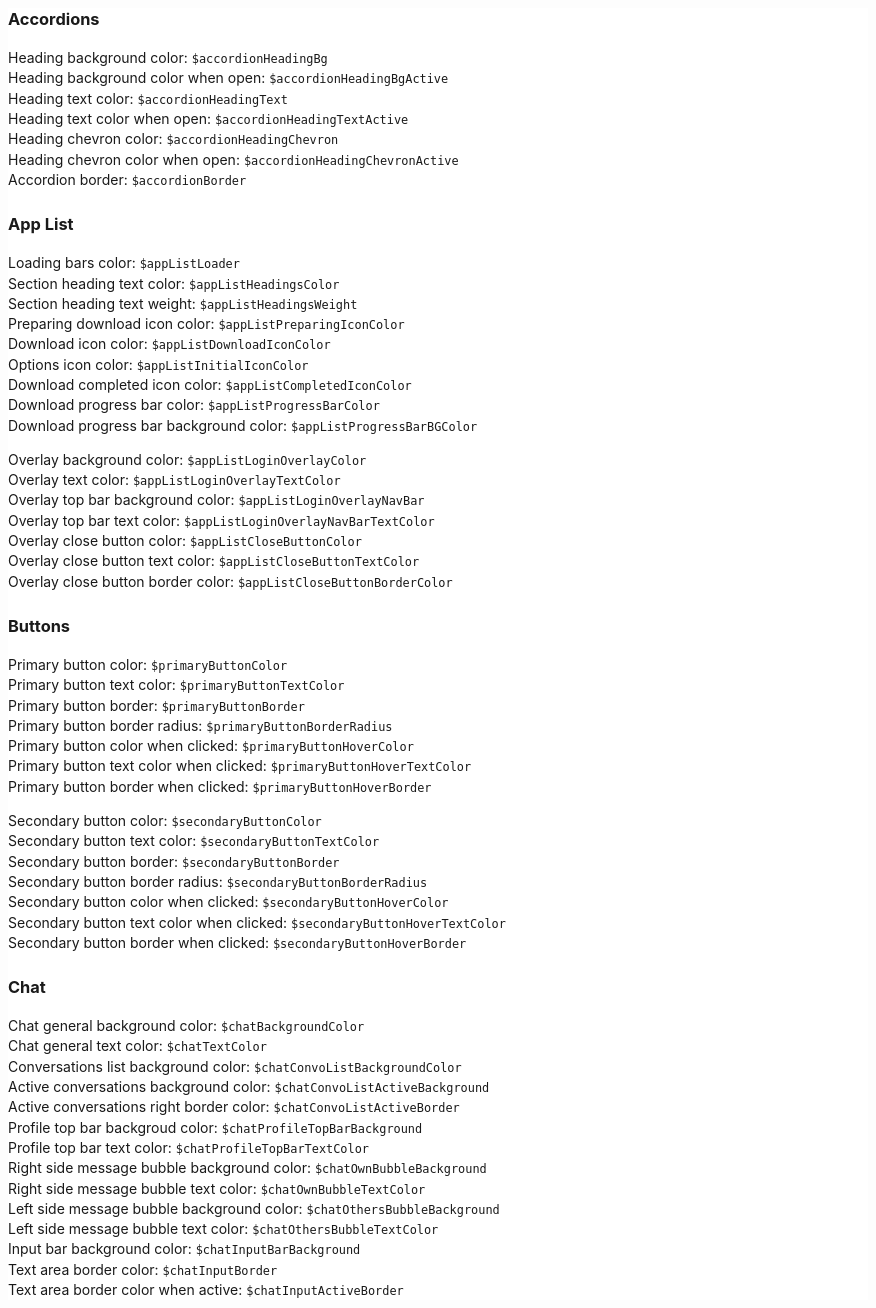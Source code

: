 ### Accordions

Heading background color: `$accordionHeadingBg`  
Heading background color when open: `$accordionHeadingBgActive`  
Heading text color: `$accordionHeadingText`  
Heading text color when open: `$accordionHeadingTextActive`  
Heading chevron color: `$accordionHeadingChevron`  
Heading chevron color when open: `$accordionHeadingChevronActive`  
Accordion border: `$accordionBorder`  

### App List

Loading bars color: `$appListLoader`  
Section heading text color: `$appListHeadingsColor`  
Section heading text weight: `$appListHeadingsWeight`  
Preparing download icon color: `$appListPreparingIconColor`  
Download icon color: `$appListDownloadIconColor`  
Options icon color: `$appListInitialIconColor`  
Download completed icon color: `$appListCompletedIconColor`  
Download progress bar color: `$appListProgressBarColor`  
Download progress bar background color: `$appListProgressBarBGColor`  

Overlay background color: `$appListLoginOverlayColor`  
Overlay text color: `$appListLoginOverlayTextColor`  
Overlay top bar background color: `$appListLoginOverlayNavBar`  
Overlay top bar text color: `$appListLoginOverlayNavBarTextColor`  
Overlay close button color: `$appListCloseButtonColor`  
Overlay close button text color: `$appListCloseButtonTextColor`  
Overlay close button border color: `$appListCloseButtonBorderColor`  

### Buttons

Primary button color: `$primaryButtonColor`  
Primary button text color: `$primaryButtonTextColor`  
Primary button border: `$primaryButtonBorder`  
Primary button border radius: `$primaryButtonBorderRadius`  
Primary button color when clicked: `$primaryButtonHoverColor`  
Primary button text color when clicked: `$primaryButtonHoverTextColor`  
Primary button border when clicked: `$primaryButtonHoverBorder`  

Secondary button color: `$secondaryButtonColor`  
Secondary button text color: `$secondaryButtonTextColor`  
Secondary button border: `$secondaryButtonBorder`  
Secondary button border radius: `$secondaryButtonBorderRadius`  
Secondary button color when clicked: `$secondaryButtonHoverColor`  
Secondary button text color when clicked: `$secondaryButtonHoverTextColor`  
Secondary button border when clicked: `$secondaryButtonHoverBorder`  

### Chat

Chat general background color: `$chatBackgroundColor`  
Chat general text color: `$chatTextColor`  
Conversations list background color: `$chatConvoListBackgroundColor`  
Active conversations background color: `$chatConvoListActiveBackground`  
Active conversations right border color: `$chatConvoListActiveBorder`  
Profile top bar backgroud color: `$chatProfileTopBarBackground`  
Profile top bar text color: `$chatProfileTopBarTextColor`  
Right side message bubble background color: `$chatOwnBubbleBackground`  
Right side message bubble text color: `$chatOwnBubbleTextColor`  
Left side message bubble background color: `$chatOthersBubbleBackground`  
Left side message bubble text color: `$chatOthersBubbleTextColor`  
Input bar background color: `$chatInputBarBackground`  
Text area border color: `$chatInputBorder`  
Text area border color when active: `$chatInputActiveBorder`  
